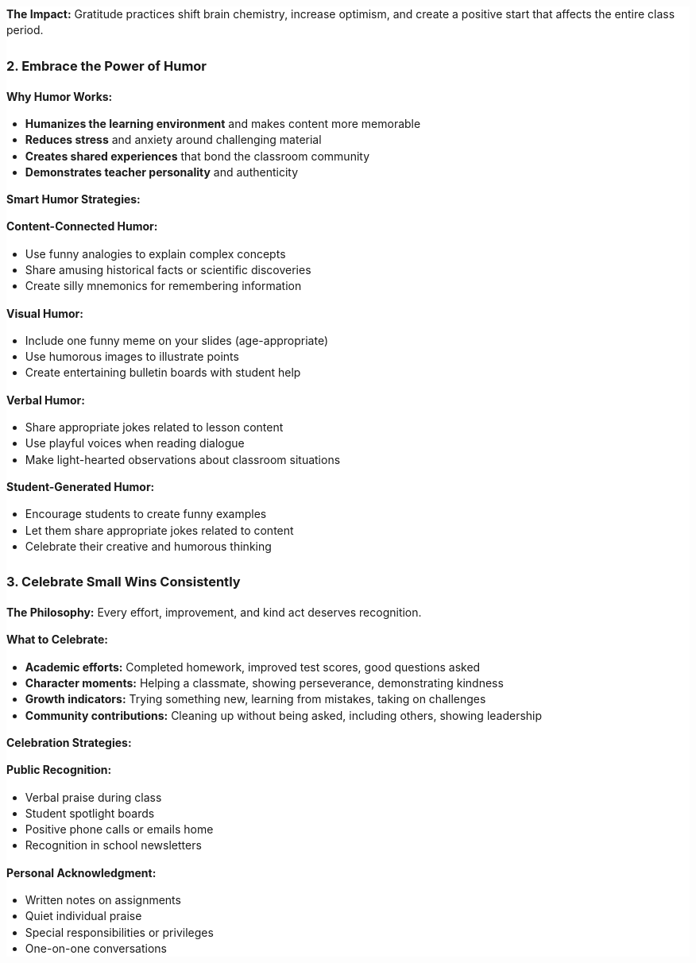 **The Impact:** Gratitude practices shift brain chemistry, increase optimism, and create a positive start that affects the entire class period.

### 2. Embrace the Power of Humor

**Why Humor Works:**
- **Humanizes the learning environment** and makes content more memorable
- **Reduces stress** and anxiety around challenging material
- **Creates shared experiences** that bond the classroom community
- **Demonstrates teacher personality** and authenticity

**Smart Humor Strategies:**

**Content-Connected Humor:**
- Use funny analogies to explain complex concepts
- Share amusing historical facts or scientific discoveries
- Create silly mnemonics for remembering information

**Visual Humor:**
- Include one funny meme on your slides (age-appropriate)
- Use humorous images to illustrate points
- Create entertaining bulletin boards with student help

**Verbal Humor:**
- Share appropriate jokes related to lesson content
- Use playful voices when reading dialogue
- Make light-hearted observations about classroom situations

**Student-Generated Humor:**
- Encourage students to create funny examples
- Let them share appropriate jokes related to content
- Celebrate their creative and humorous thinking

### 3. Celebrate Small Wins Consistently

**The Philosophy:** Every effort, improvement, and kind act deserves recognition.

**What to Celebrate:**
- **Academic efforts:** Completed homework, improved test scores, good questions asked
- **Character moments:** Helping a classmate, showing perseverance, demonstrating kindness
- **Growth indicators:** Trying something new, learning from mistakes, taking on challenges
- **Community contributions:** Cleaning up without being asked, including others, showing leadership

**Celebration Strategies:**

**Public Recognition:**
- Verbal praise during class
- Student spotlight boards
- Positive phone calls or emails home
- Recognition in school newsletters

**Personal Acknowledgment:**
- Written notes on assignments
- Quiet individual praise
- Special responsibilities or privileges
- One-on-one conversations
